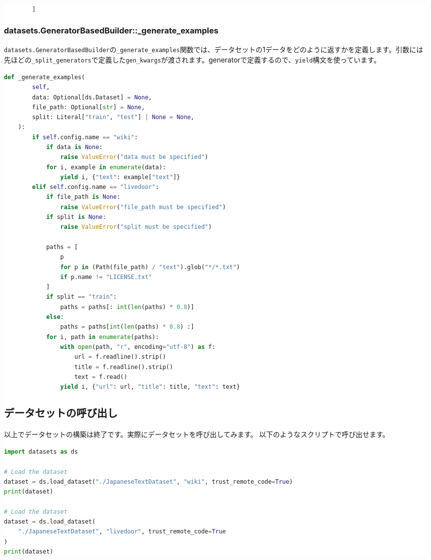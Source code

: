 ```python
        ]
```

### datasets.GeneratorBasedBuilder::_generate_examples

`datasets.GeneratorBasedBuilder`の`_generate_examples`関数では、データセットの1データをどのように返すかを定義します。引数には先ほどの`_split_generators`で定義した`gen_kwargs`が渡されます。generatorで定義するので、`yield`構文を使っています。

```python
def _generate_examples(
        self,
        data: Optional[ds.Dataset] = None,
        file_path: Optional[str] = None,
        split: Literal["train", "test"] | None = None,
    ):
        if self.config.name == "wiki":
            if data is None:
                raise ValueError("data must be specified")
            for i, example in enumerate(data):
                yield i, {"text": example["text"]}
        elif self.config.name == "livedoor":
            if file_path is None:
                raise ValueError("file_path must be specified")
            if split is None:
                raise ValueError("split must be specified")

            paths = [
                p
                for p in (Path(file_path) / "text").glob("*/*.txt")
                if p.name != "LICENSE.txt"
            ]
            if split == "train":
                paths = paths[: int(len(paths) * 0.8)]
            else:
                paths = paths[int(len(paths) * 0.8) :]
            for i, path in enumerate(paths):
                with open(path, "r", encoding="utf-8") as f:
                    url = f.readline().strip()
                    title = f.readline().strip()
                    text = f.read()
                yield i, {"url": url, "title": title, "text": text}
```

## データセットの呼び出し

以上でデータセットの構築は終了です。実際にデータセットを呼び出してみます。
以下のようなスクリプトで呼び出せます。

```python
import datasets as ds

# Load the dataset
dataset = ds.load_dataset("./JapaneseTextDataset", "wiki", trust_remote_code=True)
print(dataset)

# Load the dataset
dataset = ds.load_dataset(
    "./JapaneseTextDataset", "livedoor", trust_remote_code=True
)
print(dataset)
```
